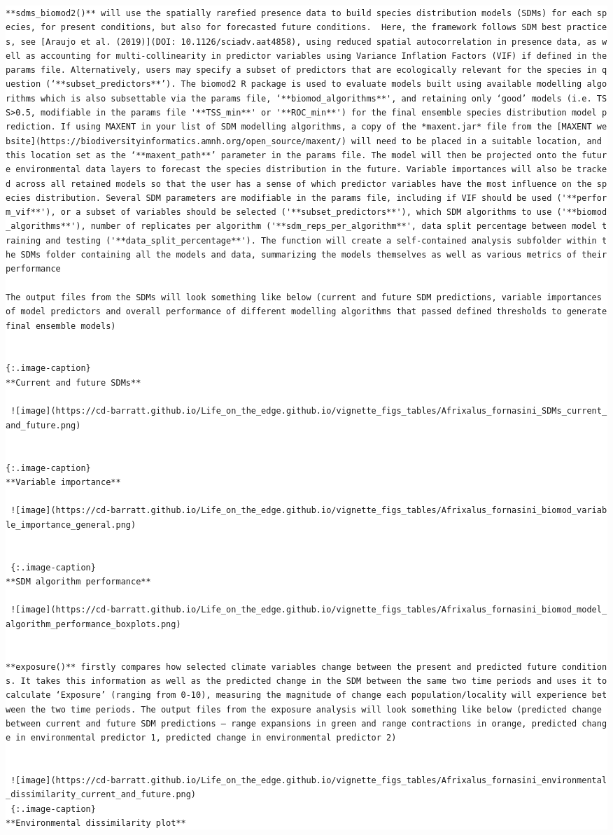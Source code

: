 ```
**sdms_biomod2()** will use the spatially rarefied presence data to build species distribution models (SDMs) for each species, for present conditions, but also for forecasted future conditions.  Here, the framework follows SDM best practices, see [Araujo et al. (2019)](DOI: 10.1126/sciadv.aat4858), using reduced spatial autocorrelation in presence data, as well as accounting for multi-collinearity in predictor variables using Variance Inflation Factors (VIF) if defined in the params file. Alternatively, users may specify a subset of predictors that are ecologically relevant for the species in question (‘**subset_predictors**’). The biomod2 R package is used to evaluate models built using available modelling algorithms which is also subsettable via the params file, ‘**biomod_algorithms**', and retaining only ‘good’ models (i.e. TSS>0.5, modifiable in the params file '**TSS_min**' or '**ROC_min**') for the final ensemble species distribution model prediction. If using MAXENT in your list of SDM modelling algorithms, a copy of the *maxent.jar* file from the [MAXENT website](https://biodiversityinformatics.amnh.org/open_source/maxent/) will need to be placed in a suitable location, and this location set as the ‘**maxent_path**’ parameter in the params file. The model will then be projected onto the future environmental data layers to forecast the species distribution in the future. Variable importances will also be tracked across all retained models so that the user has a sense of which predictor variables have the most influence on the species distribution. Several SDM parameters are modifiable in the params file, including if VIF should be used ('**perform_vif**'), or a subset of variables should be selected ('**subset_predictors**'), which SDM algorithms to use ('**biomod_algorithms**'), number of replicates per algorithm ('**sdm_reps_per_algorithm**', data split percentage between model training and testing ('**data_split_percentage**'). The function will create a self-contained analysis subfolder within the SDMs folder containing all the models and data, summarizing the models themselves as well as various metrics of their performance

The output files from the SDMs will look something like below (current and future SDM predictions, variable importances of model predictors and overall performance of different modelling algorithms that passed defined thresholds to generate final ensemble models)


{:.image-caption}
**Current and future SDMs**

 ![image](https://cd-barratt.github.io/Life_on_the_edge.github.io/vignette_figs_tables/Afrixalus_fornasini_SDMs_current_and_future.png)


{:.image-caption}
**Variable importance**

 ![image](https://cd-barratt.github.io/Life_on_the_edge.github.io/vignette_figs_tables/Afrixalus_fornasini_biomod_variable_importance_general.png)


 {:.image-caption}
**SDM algorithm performance**

 ![image](https://cd-barratt.github.io/Life_on_the_edge.github.io/vignette_figs_tables/Afrixalus_fornasini_biomod_model_algorithm_performance_boxplots.png)


**exposure()** firstly compares how selected climate variables change between the present and predicted future conditions. It takes this information as well as the predicted change in the SDM between the same two time periods and uses it to calculate ‘Exposure’ (ranging from 0-10), measuring the magnitude of change each population/locality will experience between the two time periods. The output files from the exposure analysis will look something like below (predicted change between current and future SDM predictions – range expansions in green and range contractions in orange, predicted change in environmental predictor 1, predicted change in environmental predictor 2)


 ![image](https://cd-barratt.github.io/Life_on_the_edge.github.io/vignette_figs_tables/Afrixalus_fornasini_environmental_dissimilarity_current_and_future.png)
 {:.image-caption}
**Environmental dissimilarity plot**

```